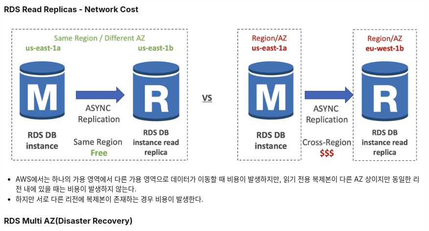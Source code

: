 ### RDS Read Replicas - Network Cost

![RDS-Cost-img](/assets/img/2024-04-05-RDS/RDS-Cost.png)

- AWS에서는 하나의 가용 영역에서 다른 가용 영역으로 데이터가 이동할 때 비용이 발생하지만, 읽기 전용 복제본이 다른 AZ 상이지만 동일한 리전 내에 있을 때는 비용이 발생하지 않는다.
- 하지만 서로 다른 리전에 복제본이 존재하는 경우 비용이 발생한다.

### RDS Multi AZ(Disaster Recovery)
